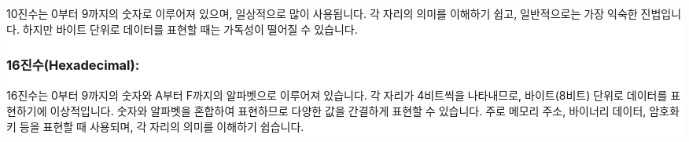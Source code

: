 10진수는 0부터 9까지의 숫자로 이루어져 있으며, 일상적으로 많이 사용됩니다.
각 자리의 의미를 이해하기 쉽고, 일반적으로는 가장 익숙한 진법입니다.
하지만 바이트 단위로 데이터를 표현할 때는 가독성이 떨어질 수 있습니다.

### 16진수(Hexadecimal):

16진수는 0부터 9까지의 숫자와 A부터 F까지의 알파벳으로 이루어져 있습니다.
각 자리가 4비트씩을 나타내므로, 바이트(8비트) 단위로 데이터를 표현하기에 이상적입니다.
숫자와 알파벳을 혼합하여 표현하므로 다양한 값을 간결하게 표현할 수 있습니다.
주로 메모리 주소, 바이너리 데이터, 암호화 키 등을 표현할 때 사용되며, 각 자리의 의미를 이해하기 쉽습니다.